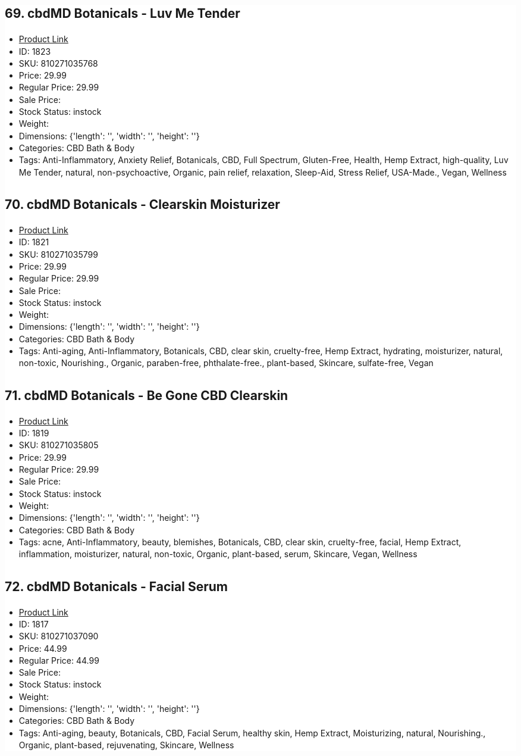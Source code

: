## 69. cbdMD Botanicals - Luv Me Tender
- [Product Link](https://wellnesssupply.co/product/cbdmd-botanicals-luv-me-tender/)
- ID: 1823
- SKU: 810271035768
- Price: 29.99
- Regular Price: 29.99
- Sale Price: 
- Stock Status: instock
- Weight: 
- Dimensions: {'length': '', 'width': '', 'height': ''}
- Categories: CBD Bath &amp; Body
- Tags: Anti-Inflammatory, Anxiety Relief, Botanicals, CBD, Full Spectrum, Gluten-Free, Health, Hemp Extract, high-quality, Luv Me Tender, natural, non-psychoactive, Organic, pain relief, relaxation, Sleep-Aid, Stress Relief, USA-Made., Vegan, Wellness

## 70. cbdMD Botanicals - Clearskin Moisturizer
- [Product Link](https://wellnesssupply.co/product/cbdmd-botanicals-clearskin-moisturizer/)
- ID: 1821
- SKU: 810271035799
- Price: 29.99
- Regular Price: 29.99
- Sale Price: 
- Stock Status: instock
- Weight: 
- Dimensions: {'length': '', 'width': '', 'height': ''}
- Categories: CBD Bath &amp; Body
- Tags: Anti-aging, Anti-Inflammatory, Botanicals, CBD, clear skin, cruelty-free, Hemp Extract, hydrating, moisturizer, natural, non-toxic, Nourishing., Organic, paraben-free, phthalate-free., plant-based, Skincare, sulfate-free, Vegan

## 71. cbdMD Botanicals - Be Gone CBD Clearskin
- [Product Link](https://wellnesssupply.co/product/cbdmd-botanicals-be-gone-cbd-clearskin/)
- ID: 1819
- SKU: 810271035805
- Price: 29.99
- Regular Price: 29.99
- Sale Price: 
- Stock Status: instock
- Weight: 
- Dimensions: {'length': '', 'width': '', 'height': ''}
- Categories: CBD Bath &amp; Body
- Tags: acne, Anti-Inflammatory, beauty, blemishes, Botanicals, CBD, clear skin, cruelty-free, facial, Hemp Extract, inflammation, moisturizer, natural, non-toxic, Organic, plant-based, serum, Skincare, Vegan, Wellness

## 72. cbdMD Botanicals - Facial Serum
- [Product Link](https://wellnesssupply.co/product/cbdmd-botanicals-facial-serum/)
- ID: 1817
- SKU: 810271037090
- Price: 44.99
- Regular Price: 44.99
- Sale Price: 
- Stock Status: instock
- Weight: 
- Dimensions: {'length': '', 'width': '', 'height': ''}
- Categories: CBD Bath &amp; Body
- Tags: Anti-aging, beauty, Botanicals, CBD, Facial Serum, healthy skin, Hemp Extract, Moisturizing, natural, Nourishing., Organic, plant-based, rejuvenating, Skincare, Wellness
